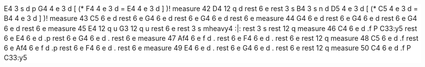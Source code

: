 E4     3        s     d        p
G4     4        e  3  d  [     (*
F4     4        e  3  d  =
E4     4        e  3  d  ]     )!
measure 42
D4    12        q     d
rest   6        e
rest   3        s
B4     3        s n   d
D5     4        e  3  d  [     (*
C5     4        e  3  d  =
B4     4        e  3  d  ]     )!
measure 43
C5     6        e     d
rest   6        e
G4     6        e     d
rest   6        e
G4     6        e     d
rest   6        e
measure 44
G4     6        e     d
rest   6        e
G4     6        e     d
rest   6        e
G4     6        e     d
rest   6        e
measure 45
E4    12        q     u
 G3   12        q     u
rest   6        e
rest   3        s
mheavy4         :|:
rest   3        s
rest  12        q
measure 46
C4     6        e     d        .f
P C33:y5
rest   6        e
E4     6        e     d        .p
rest   6        e
G4     6        e     d        .
rest   6        e
measure 47
Af4    6        e f   d        .
rest   6        e
F4     6        e     d        .
rest   6        e
rest  12        q
measure 48
C5     6        e     d        .f
rest   6        e
Af4    6        e f   d        .p
rest   6        e
F4     6        e     d        .
rest   6        e
measure 49
E4     6        e     d        .
rest   6        e
G4     6        e     d        .
rest   6        e
rest  12        q
measure 50
C4     6        e     d        .f
P C33:y5